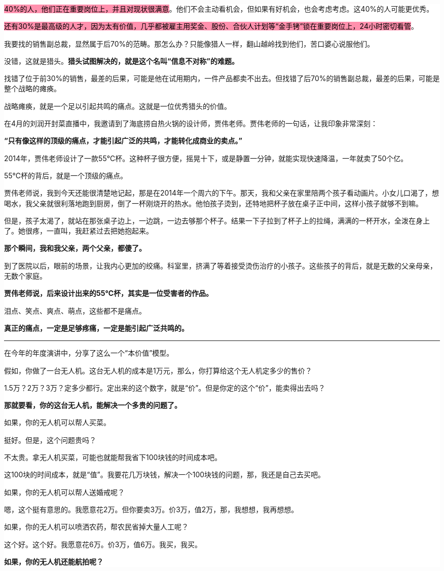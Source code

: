 <mark style="background: #FF5582A6;">40%的人，他们正在重要岗位上，并且对现状很满意</mark>。他们不会主动看机会，但如果有好机会，也会考虑考虑。这40%的人可能更优秀。

<mark style="background: #FF5582A6;">还有30%是最高级的人才，因为太有价值，几乎都被雇主用奖金、股份、合伙人计划等“金手铐”锁在重要岗位上，24小时密切看管</mark>。

我要找的销售副总裁，显然属于后70%的范畴。那怎么办？只能像猎人一样，翻山越岭找到他们，苦口婆心说服他们。

没错，这就是猎头。**猎头试图解决的，就是这个名叫“信息不对称”的难题。**

找错了位于前30%的销售，最差的后果，可能是他在试用期内，一件产品都卖不出去。但找错了后70%的销售副总裁，最差的后果，可能是整个战略的瘫痪。

战略瘫痪，就是一个足以引起共鸣的痛点。这就是一位优秀猎头的价值。

在4月的刘润开封菜直播中，我邀请到了海底捞自热火锅的设计师，贾伟老师。贾伟老师的一句话，让我印象非常深刻：

**“只有像这样的顶级的痛点，才能引起广泛的共鸣，才能转化成商业的卖点。”**

2014年，贾伟老师设计了一款55℃杯。这种杯子很方便，摇晃十下，或是静置一分钟，就能实现快速降温，一年就卖了50个亿。

55℃杯的背后，就是一个顶级的痛点。

贾伟老师说，我到今天还能很清楚地记起，那是在2014年一个周六的下午。那天，我和父亲在家里陪两个孩子看动画片。小女儿口渴了，想喝水，我父亲就很利落地跑到厨房，倒了一杯刚烧开的热水。他怕孩子烫到，还特地把杯子放在桌子正中间，这样小孩子就够不到嘛。

但是，孩子太渴了，就站在那张桌子边上，一边跳，一边去够那个杯子。结果一下子拉到了杯子上的拉绳，满满的一杯开水，全泼在身上了。她很疼，一直叫，我赶紧过去把她抱起来。

**那个瞬间，我和我父亲，两个父亲，都傻了。**

到了医院以后，眼前的场景，让我内心更加的绞痛。科室里，挤满了等着接受烫伤治疗的小孩子。这些孩子的背后，就是无数的父亲母亲，无数个家庭。

**贾伟老师说，后来设计出来的55℃杯，其实是一位受害者的作品。**

泪点、笑点、爽点、萌点，这些都不是痛点。

**真正的痛点，一定是足够疼痛，一定是能引起广泛共鸣的。**

___

在今年的年度演讲中，分享了这么一个“本价值”模型。

假如，你做了一台无人机。这台无人机的成本是1万元，那么，你打算给这个无人机定多少的售价？

1.5万？2万？3万？定多少都行。定出来的这个数字，就是“价”。但是你定的这个“价”，能卖得出去吗？

**那就要看，你的这台无人机，能解决一个多贵的问题了。**

如果，你的无人机可以帮人买菜。

挺好。但是，这个问题贵吗？

不太贵。拿无人机买菜，可能也就能帮我省下100块钱的时间成本吧。

这100块的时间成本，就是“值”。我要花几万块钱，解决一个100块钱的问题，那，我还是自己去买吧。

如果，你的无人机可以帮人送婚戒呢？

嗯，这个挺有意思的。我愿意花2万。但你要卖3万。价3万，值2万，那，我想想，我再想想。

如果，你的无人机可以喷洒农药，帮农民省掉大量人工呢？

这个好。这个好。我愿意花6万。价3万，值6万。我买，我买。

**如果，你的无人机还能航拍呢？**
